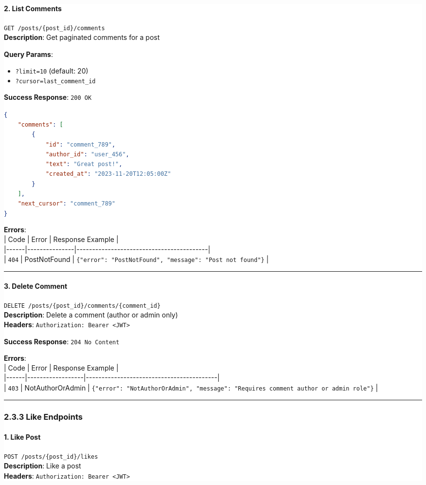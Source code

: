 
#### **2. List Comments**

`GET /posts/{post_id}/comments`  
**Description**: Get paginated comments for a post

**Query Params**:

-   `?limit=10` (default: 20)
-   `?cursor=last_comment_id`

**Success Response**: `200 OK`

```json
{
    "comments": [
        {
            "id": "comment_789",
            "author_id": "user_456",
            "text": "Great post!",
            "created_at": "2023-11-20T12:05:00Z"
        }
    ],
    "next_cursor": "comment_789"
}
```

**Errors**:  
| Code | Error | Response Example |  
|------|---------------|------------------------------------------|  
| `404` | PostNotFound | `{"error": "PostNotFound", "message": "Post not found"}` |

---

#### **3. Delete Comment**

`DELETE /posts/{post_id}/comments/{comment_id}`  
**Description**: Delete a comment (author or admin only)  
**Headers**: `Authorization: Bearer <JWT>`

**Success Response**: `204 No Content`

**Errors**:  
| Code | Error | Response Example |  
|------|------------------|------------------------------------------|  
| `403` | NotAuthorOrAdmin | `{"error": "NotAuthorOrAdmin", "message": "Requires comment author or admin role"}` |

---

### **2.3.3 Like Endpoints**

#### **1. Like Post**

`POST /posts/{post_id}/likes`  
**Description**: Like a post  
**Headers**: `Authorization: Bearer <JWT>`
